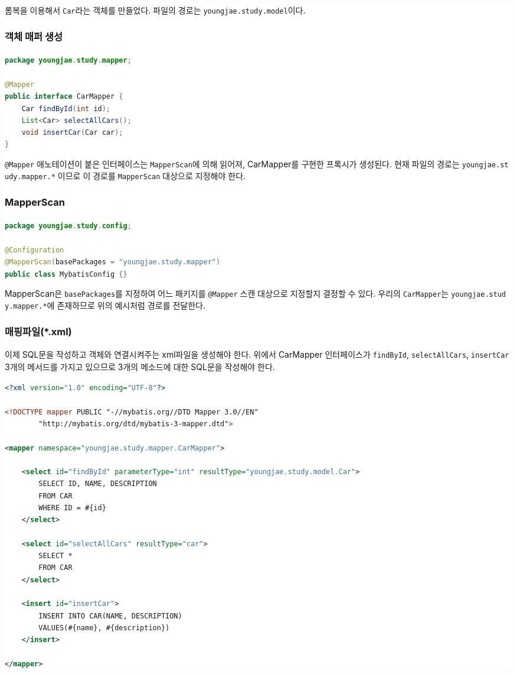 롬복을 이용해서 `Car`라는 객체를 만들었다. 파일의 경로는 `youngjae.study.model`이다.

### 객체 매퍼 생성

```java
package youngjae.study.mapper;

@Mapper
public interface CarMapper {
	Car findById(int id);
	List<Car> selectAllCars();
	void insertCar(Car car);
}
```

`@Mapper` 애노테이션이 붙은 인터페이스는 `MapperScan`에 의해 읽어져, CarMapper를 구현한 프록시가 생성된다. 현재 파일의 경로는 `youngjae.study.mapper.*` 이므로 이 경로를 `MapperScan` 대상으로 지정해야 한다.

### MapperScan

```java
package youngjae.study.config;

@Configuration
@MapperScan(basePackages = "youngjae.study.mapper")
public class MybatisConfig {}
```

MapperScan은 `basePackages`를 지정하여 어느 패키지를 `@Mapper` 스캔 대상으로 지정할지 결정할 수 있다. 우리의 `CarMapper`는 `youngjae.study.mapper.*`에 존재하므로 위의 예시처럼 경로를 전달한다.

### 매핑파일(\*.xml)

이제 SQL문을 작성하고 객체와 연결시켜주는 xml파일을 생성해야 한다. 위에서 CarMapper 인터페이스가 `findById`, `selectAllCars`, `insertCar` 3개의 메서드를 가지고 있으므로 3개의 메소드에 대한 SQL문을 작성해야 한다.

```xml
<?xml version="1.0" encoding="UTF-8"?>

<!DOCTYPE mapper PUBLIC "-//mybatis.org//DTD Mapper 3.0//EN"
        "http://mybatis.org/dtd/mybatis-3-mapper.dtd">

<mapper namespace="youngjae.study.mapper.CarMapper">

	<select id="findById" parameterType="int" resultType="youngjae.study.model.Car">
		SELECT ID, NAME, DESCRIPTION
		FROM CAR
		WHERE ID = #{id}
	</select>

	<select id="selectAllCars" resultType="car">
		SELECT *
		FROM CAR
	</select>

	<insert id="insertCar">
		INSERT INTO CAR(NAME, DESCRIPTION)
		VALUES(#{name}, #{description})
	</insert>

</mapper>
```
